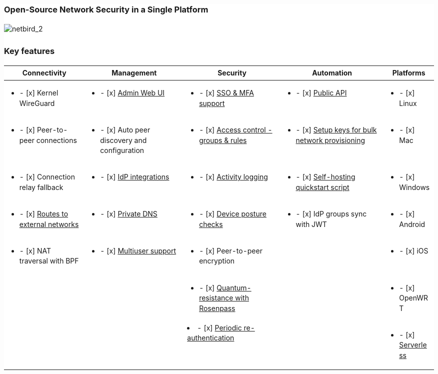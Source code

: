 
### Open-Source Network Security in a Single Platform


![netbird_2](https://github.com/netbirdio/netbird/assets/700848/46bc3b73-508d-4a0e-bb9a-f465d68646ab)


### Key features

| Connectivity                                                                                                                 | Management                                                                                               | Security                                                                                                                              | Automation                                                                                                                               | Platforms                                                                               |
|------------------------------------------------------------------------------------------------------------------------------|----------------------------------------------------------------------------------------------------------|---------------------------------------------------------------------------------------------------------------------------------------|------------------------------------------------------------------------------------------------------------------------------------------|-----------------------------------------------------------------------------------------|
| <ul><li> - \[x] Kernel WireGuard </ul></li>                                                                                  | <ul><li> - \[x] [Admin Web UI](https://github.com/netbirdio/dashboard) </ul></li>                        | <ul><li> - \[x] [SSO & MFA support](https://docs.netbird.io/how-to/installation#running-net-bird-with-sso-login) </ul></li>           | <ul><li> - \[x] [Public API](https://docs.netbird.io/api) </ul></li>                                                                     | <ul><li> - \[x] Linux </ul></li>                                                        |
| <ul><li> - \[x] Peer-to-peer connections </ul></li>                                                                          | <ul><li> - \[x] Auto peer discovery and configuration </ul></li>                                         | <ul><li> - \[x] [Access control - groups & rules](https://docs.netbird.io/how-to/manage-network-access) </ul></li>                    | <ul><li> - \[x] [Setup keys for bulk network provisioning](https://docs.netbird.io/how-to/register-machines-using-setup-keys) </ul></li> | <ul><li> - \[x] Mac </ul></li>                                                          |
| <ul><li> - \[x] Connection relay fallback </ul></li>                                                                         | <ul><li> - \[x] [IdP integrations](https://docs.netbird.io/selfhosted/identity-providers) </ul></li>     | <ul><li> - \[x] [Activity logging](https://docs.netbird.io/how-to/monitor-system-and-network-activity) </ul></li>                     | <ul><li> - \[x] [Self-hosting quickstart script](https://docs.netbird.io/selfhosted/selfhosted-quickstart) </ul></li>                    | <ul><li> - \[x] Windows </ul></li>                                                      |
| <ul><li> - \[x] [Routes to external networks](https://docs.netbird.io/how-to/routing-traffic-to-private-networks) </ul></li> | <ul><li> - \[x] [Private DNS](https://docs.netbird.io/how-to/manage-dns-in-your-network) </ul></li>      | <ul><li> - \[x] [Device posture checks](https://docs.netbird.io/how-to/manage-posture-checks) </ul></li>                              | <ul><li> - \[x] IdP groups sync with JWT </ul></li>                                                                                      | <ul><li> - \[x] Android </ul></li>                                                      |
| <ul><li> - \[x] NAT traversal with BPF </ul></li>                                                                            | <ul><li> - \[x] [Multiuser support](https://docs.netbird.io/how-to/add-users-to-your-network) </ul></li> | <ul><li> -  \[x] Peer-to-peer encryption </ul></li>                                                                                   |                                                                                                                                          | <ul><li> - \[x] iOS </ul></li>                                                          |
|                                                                                                                              |                                                                                                          | <ul><li> - \[x] [Quantum-resistance with Rosenpass](https://netbird.io/knowledge-hub/the-first-quantum-resistant-mesh-vpn) </ul></li> |                                                                                                                                          | <ul><li> - \[x] OpenWRT </ul></li>                                                      |
|                                                                                                                              |                                                                                                          | <ui><li> - \[x] [Periodic re-authentication](https://docs.netbird.io/how-to/enforce-periodic-user-authentication)</ul></li>           |                                                                                                                                          | <ul><li> - \[x] [Serverless](https://docs.netbird.io/how-to/netbird-on-faas) </ul></li> |